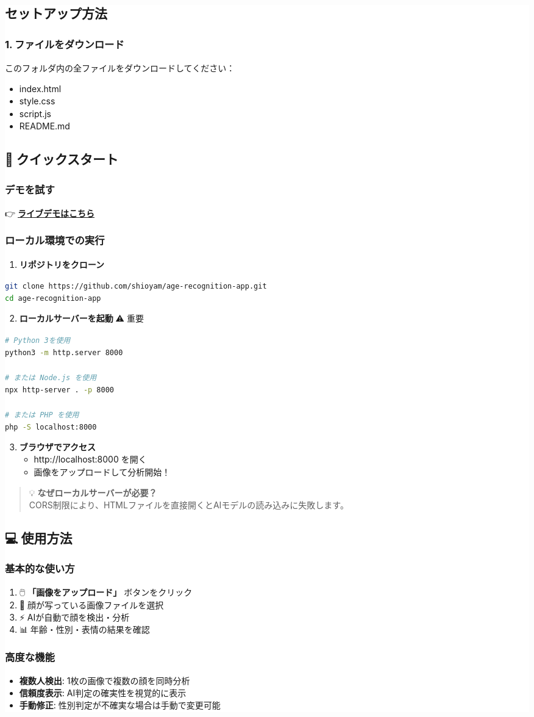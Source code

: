 ## セットアップ方法

### 1. ファイルをダウンロード

このフォルダ内の全ファイルをダウンロードしてください：
- index.html
- style.css
- script.js
- README.md

## 🚀 クイックスタート

### デモを試す
👉 **[ライブデモはこちら](https://shioyam.github.io/age-recognition-app/)**

### ローカル環境での実行

1. **リポジトリをクローン**
```bash
git clone https://github.com/shioyam/age-recognition-app.git
cd age-recognition-app
```

2. **ローカルサーバーを起動** ⚠️ 重要
```bash
# Python 3を使用
python3 -m http.server 8000

# または Node.js を使用
npx http-server . -p 8000

# または PHP を使用  
php -S localhost:8000
```

3. **ブラウザでアクセス**
   - http://localhost:8000 を開く
   - 画像をアップロードして分析開始！

> 💡 **なぜローカルサーバーが必要？**  
> CORS制限により、HTMLファイルを直接開くとAIモデルの読み込みに失敗します。

## 💻 使用方法

### 基本的な使い方
1. 🖱️ **「画像をアップロード」** ボタンをクリック
2. 📁 顔が写っている画像ファイルを選択
3. ⚡ AIが自動で顔を検出・分析
4. 📊 年齢・性別・表情の結果を確認

### 高度な機能
- **複数人検出**: 1枚の画像で複数の顔を同時分析
- **信頼度表示**: AI判定の確実性を視覚的に表示
- **手動修正**: 性別判定が不確実な場合は手動で変更可能
